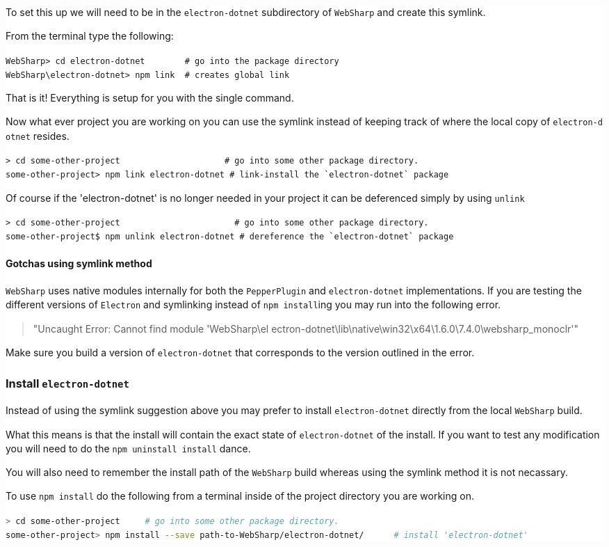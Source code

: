 To set this up we will need to be in the `electron-dotnet` subdirectory of `WebSharp` and create this symlink.

From the terminal type the following:

``` command
WebSharp> cd electron-dotnet        # go into the package directory
WebSharp\electron-dotnet> npm link  # creates global link
```

That is it!  Everything is setup for you with the single command.

Now what ever project you are working on you can use the symlink instead of keeping track of where the local copy of `electron-dotnet` resides.

``` command
> cd some-other-project                     # go into some other package directory.
some-other-project> npm link electron-dotnet # link-install the `electron-dotnet` package
```

Of course if the 'electron-dotnet' is no longer needed in your project it can be deferenced simply by using `unlink`

``` command
> cd some-other-project                       # go into some other package directory.
some-other-project$ npm unlink electron-dotnet # dereference the `electron-dotnet` package
```


#### Gotchas using symlink method 

`WebSharp` uses native modules internally for both the `PepperPlugin` and `electron-dotnet` implementations.  If you are testing the different versions of `Electron` and symlinking instead of `npm install`ing you may run into the following error.

>"Uncaught Error: Cannot find module 'WebSharp\el
ectron-dotnet\lib\native\win32\x64\1.6.0\7.4.0\websharp_monoclr'"

Make sure you build a version of `electron-dotnet` that corresponds to the version outlined in the error.

### Install `electron-dotnet`

Instead of using the symlink suggestion above you may prefer to install `electron-dotnet` directly from the local `WebSharp` build.

What this means is that the install will contain the exact state of `electron-dotnet` of the install.  If you want to test any modification you will need to do the `npm uninstall install` dance.

You will also need to remember the install path of the `WebSharp` build whereas using the symlink method it is not necassary.

To use `npm install` do the following from a terminal inside of the project directory you are working on.

``` bash
> cd some-other-project     # go into some other package directory.
some-other-project> npm install --save path-to-WebSharp/electron-dotnet/      # install 'electron-dotnet'
```
